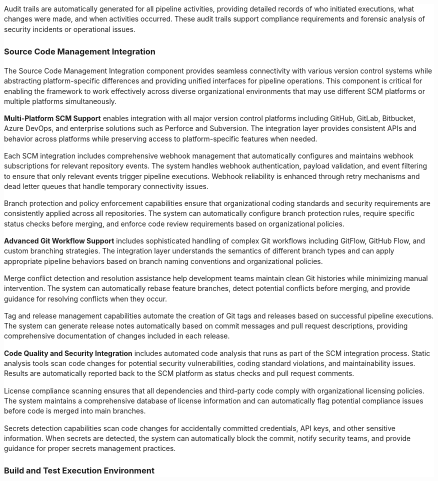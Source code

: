 Audit trails are automatically generated for all pipeline activities, providing detailed records of who initiated executions, what changes were made, and when activities occurred. These audit trails support compliance requirements and forensic analysis of security incidents or operational issues.

### Source Code Management Integration

The Source Code Management Integration component provides seamless connectivity with various version control systems while abstracting platform-specific differences and providing unified interfaces for pipeline operations. This component is critical for enabling the framework to work effectively across diverse organizational environments that may use different SCM platforms or multiple platforms simultaneously.

**Multi-Platform SCM Support** enables integration with all major version control platforms including GitHub, GitLab, Bitbucket, Azure DevOps, and enterprise solutions such as Perforce and Subversion. The integration layer provides consistent APIs and behavior across platforms while preserving access to platform-specific features when needed.

Each SCM integration includes comprehensive webhook management that automatically configures and maintains webhook subscriptions for relevant repository events. The system handles webhook authentication, payload validation, and event filtering to ensure that only relevant events trigger pipeline executions. Webhook reliability is enhanced through retry mechanisms and dead letter queues that handle temporary connectivity issues.

Branch protection and policy enforcement capabilities ensure that organizational coding standards and security requirements are consistently applied across all repositories. The system can automatically configure branch protection rules, require specific status checks before merging, and enforce code review requirements based on organizational policies.

**Advanced Git Workflow Support** includes sophisticated handling of complex Git workflows including GitFlow, GitHub Flow, and custom branching strategies. The integration layer understands the semantics of different branch types and can apply appropriate pipeline behaviors based on branch naming conventions and organizational policies.

Merge conflict detection and resolution assistance help development teams maintain clean Git histories while minimizing manual intervention. The system can automatically rebase feature branches, detect potential conflicts before merging, and provide guidance for resolving conflicts when they occur.

Tag and release management capabilities automate the creation of Git tags and releases based on successful pipeline executions. The system can generate release notes automatically based on commit messages and pull request descriptions, providing comprehensive documentation of changes included in each release.

**Code Quality and Security Integration** includes automated code analysis that runs as part of the SCM integration process. Static analysis tools scan code changes for potential security vulnerabilities, coding standard violations, and maintainability issues. Results are automatically reported back to the SCM platform as status checks and pull request comments.

License compliance scanning ensures that all dependencies and third-party code comply with organizational licensing policies. The system maintains a comprehensive database of license information and can automatically flag potential compliance issues before code is merged into main branches.

Secrets detection capabilities scan code changes for accidentally committed credentials, API keys, and other sensitive information. When secrets are detected, the system can automatically block the commit, notify security teams, and provide guidance for proper secrets management practices.

### Build and Test Execution Environment
